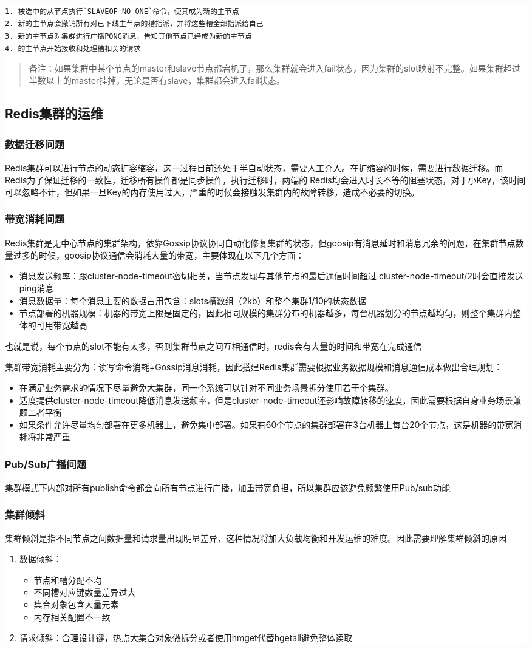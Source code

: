 
	1. 被选中的从节点执行`SLAVEOF NO ONE`命令，使其成为新的主节点
	2. 新的主节点会撤销所有对已下线主节点的槽指派，并将这些槽全部指派给自己
	3. 新的主节点对集群进行广播PONG消息，告知其他节点已经成为新的主节点
	4. 的主节点开始接收和处理槽相关的请求



> 备注：如果集群中某个节点的master和slave节点都宕机了，那么集群就会进入fail状态，因为集群的slot映射不完整。如果集群超过半数以上的master挂掉，无论是否有slave，集群都会进入fail状态。


## Redis集群的运维


### 数据迁移问题


Redis集群可以进行节点的动态扩容缩容，这一过程目前还处于半自动状态，需要人工介入。在扩缩容的时候，需要进行数据迁移。而 Redis为了保证迁移的一致性，迁移所有操作都是同步操作，执行迁移时，两端的 Redis均会进入时长不等的阻塞状态，对于小Key，该时间可以忽略不计，但如果一旦Key的内存使用过大，严重的时候会接触发集群内的故障转移，造成不必要的切换。


### 带宽消耗问题


Redis集群是无中心节点的集群架构，依靠Gossip协议协同自动化修复集群的状态，但goosip有消息延时和消息冗余的问题，在集群节点数量过多的时候，goosip协议通信会消耗大量的带宽，主要体现在以下几个方面：


* 消息发送频率：跟cluster\-node\-timeout密切相关，当节点发现与其他节点的最后通信时间超过 cluster\-node\-timeout/2时会直接发送ping消息
* 消息数据量：每个消息主要的数据占用包含：slots槽数组（2kb）和整个集群1/10的状态数据
* 节点部署的机器规模：机器的带宽上限是固定的，因此相同规模的集群分布的机器越多，每台机器划分的节点越均匀，则整个集群内整体的可用带宽越高


也就是说，每个节点的slot不能有太多，否则集群节点之间互相通信时，redis会有大量的时间和带宽在完成通信


集群带宽消耗主要分为：读写命令消耗\+Gossip消息消耗，因此搭建Redis集群需要根据业务数据规模和消息通信成本做出合理规划：


* 在满足业务需求的情况下尽量避免大集群，同一个系统可以针对不同业务场景拆分使用若干个集群。
* 适度提供cluster\-node\-timeout降低消息发送频率，但是cluster\-node\-timeout还影响故障转移的速度，因此需要根据自身业务场景兼顾二者平衡
* 如果条件允许尽量均匀部署在更多机器上，避免集中部署。如果有60个节点的集群部署在3台机器上每台20个节点，这是机器的带宽消耗将非常严重


### Pub/Sub广播问题


集群模式下内部对所有publish命令都会向所有节点进行广播，加重带宽负担，所以集群应该避免频繁使用Pub/sub功能


### 集群倾斜


集群倾斜是指不同节点之间数据量和请求量出现明显差异，这种情况将加大负载均衡和开发运维的难度。因此需要理解集群倾斜的原因


1. 数据倾斜：


	* 节点和槽分配不均
	* 不同槽对应键数量差异过大
	* 集合对象包含大量元素
	* 内存相关配置不一致
2. 请求倾斜：合理设计键，热点大集合对象做拆分或者使用hmget代替hgetall避免整体读取
